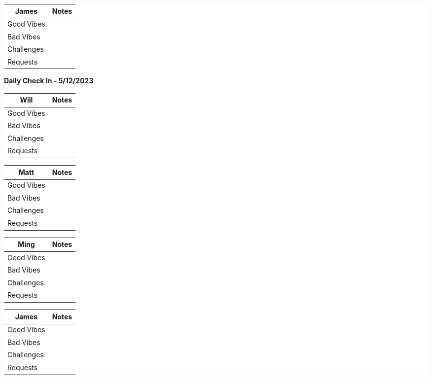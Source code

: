 |**James** | Notes      |
|------------|------------|
|Good Vibes 	|            |
|Bad Vibes  	|            |
|Challenges 	|            |
|Requests	   |            |







**Daily Check In - 5/12/2023**

|**Will**    | Notes      |
|------------|------------|
|Good Vibes 	|            |
|Bad Vibes  	|            |
|Challenges 	|            |
|Requests	   |            |

|**Matt** | Notes      |
|------------|------------|
|Good Vibes 	|            |
|Bad Vibes  	|            |
|Challenges 	|            |
|Requests	   |            |

|**Ming** | Notes      |
|------------|------------|
|Good Vibes 	|            |
|Bad Vibes  	|            |
|Challenges 	|            |
|Requests	   |            |

|**James** | Notes      |
|------------|------------|
|Good Vibes 	|            |
|Bad Vibes  	|            |
|Challenges 	|            |
|Requests	   |            |
